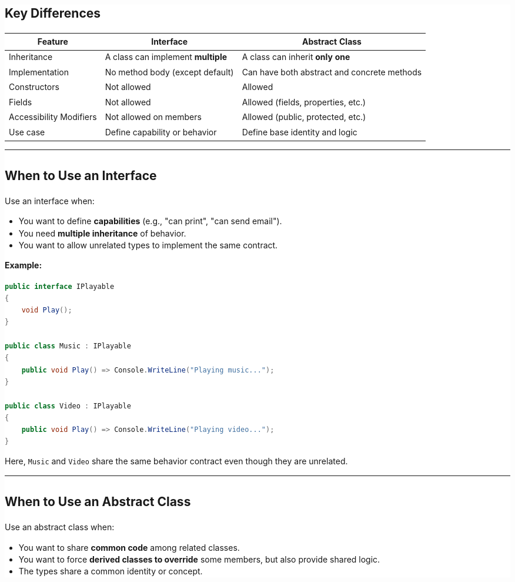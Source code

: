 
## Key Differences

| Feature                      | Interface                          | Abstract Class                        |
|-----------------------------|------------------------------------|---------------------------------------|
| Inheritance                 | A class can implement **multiple** | A class can inherit **only one**      |
| Implementation              | No method body (except default)    | Can have both abstract and concrete methods |
| Constructors                | Not allowed                        | Allowed                               |
| Fields                      | Not allowed                        | Allowed (fields, properties, etc.)    |
| Accessibility Modifiers     | Not allowed on members             | Allowed (public, protected, etc.)     |
| Use case                    | Define capability or behavior      | Define base identity and logic        |

---

## When to Use an Interface

Use an interface when:

- You want to define **capabilities** (e.g., "can print", "can send email").
- You need **multiple inheritance** of behavior.
- You want to allow unrelated types to implement the same contract.

**Example:**

```csharp
public interface IPlayable
{
    void Play();
}

public class Music : IPlayable
{
    public void Play() => Console.WriteLine("Playing music...");
}

public class Video : IPlayable
{
    public void Play() => Console.WriteLine("Playing video...");
}
```

Here, `Music` and `Video` share the same behavior contract even though they are unrelated.

---

## When to Use an Abstract Class

Use an abstract class when:

- You want to share **common code** among related classes.
- You want to force **derived classes to override** some members, but also provide shared logic.
- The types share a common identity or concept.
